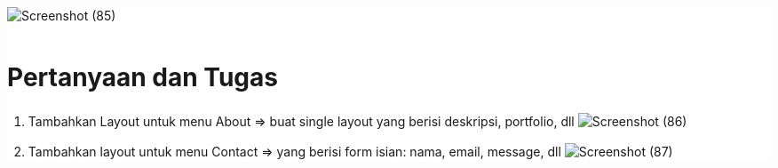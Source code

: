 ![Screenshot (85)](https://user-images.githubusercontent.com/81818989/116060705-4d83c880-a6ac-11eb-9fd6-9c387c8d57c8.png)
# Pertanyaan dan Tugas
1. Tambahkan Layout untuk menu About
=> buat single layout yang berisi deskripsi, portfolio, dll
![Screenshot (86)](https://user-images.githubusercontent.com/81818989/116060809-642a1f80-a6ac-11eb-83d5-a6a01382bc90.png)

2. Tambahkan layout untuk menu Contact
=> yang berisi form isian: nama, email, message, dll
![Screenshot (87)](https://user-images.githubusercontent.com/81818989/116060881-75732c00-a6ac-11eb-8142-5fa1463344d4.png)
